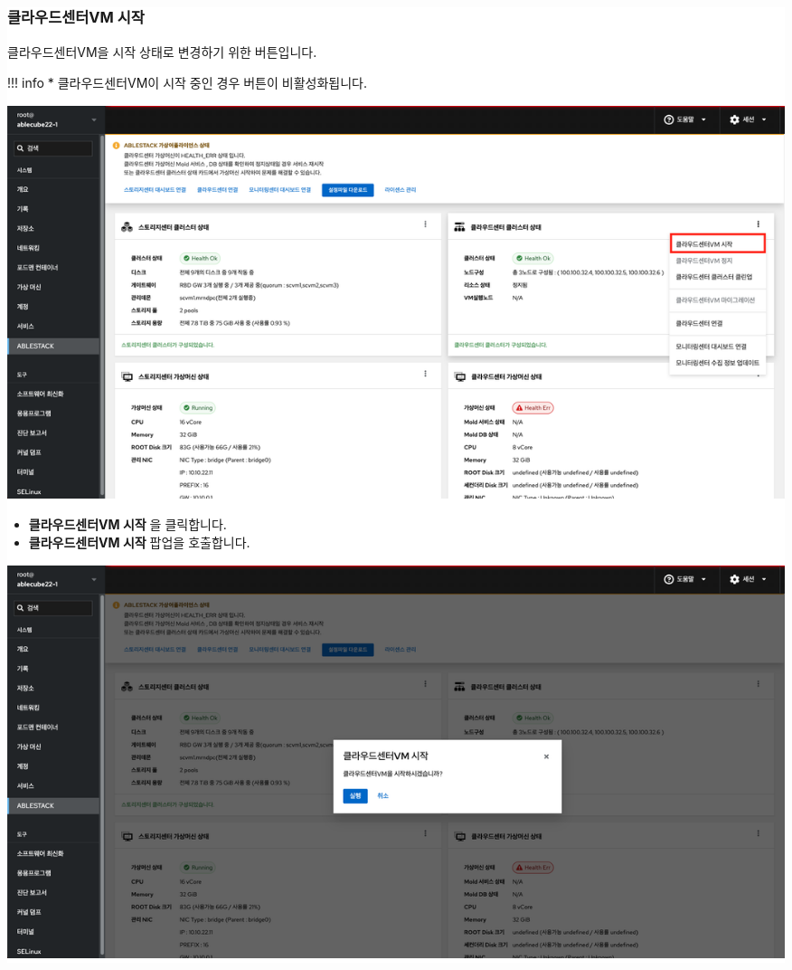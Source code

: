 ### 클라우드센터VM 시작

클라우드센터VM을 시작 상태로 변경하기 위한 버튼입니다.

!!! info
    * 클라우드센터VM이 시작 중인 경우 버튼이 비활성화됩니다.

![cloud-cluster-start](../../assets/images/admin-guide/cube/ablestack/hci/cloud-cluster-start.png)

- **클라우드센터VM 시작** 을 클릭합니다.
- **클라우드센터VM 시작** 팝업을 호출합니다.

![cloud-cluster-start-confirm](../../assets/images/admin-guide/cube/ablestack/hci/cloud-cluster-start-confirm.png)
